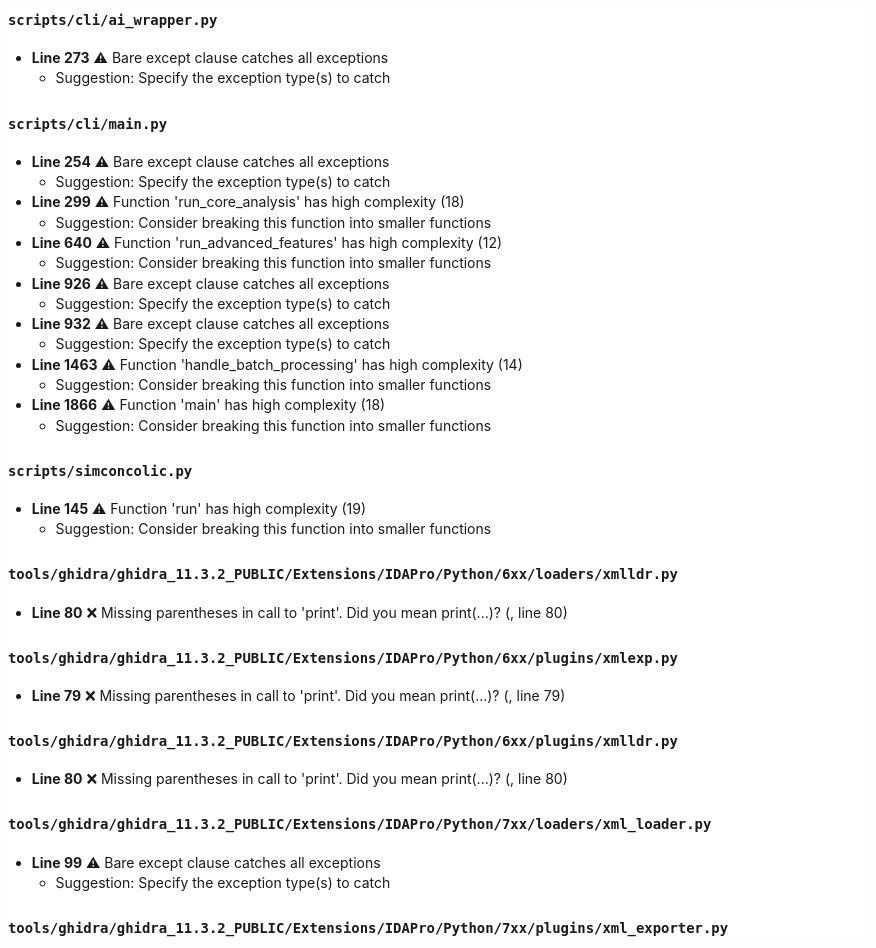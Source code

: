 ### `scripts/cli/ai_wrapper.py`

- **Line 273** ⚠️ Bare except clause catches all exceptions
  - Suggestion: Specify the exception type(s) to catch

### `scripts/cli/main.py`

- **Line 254** ⚠️ Bare except clause catches all exceptions
  - Suggestion: Specify the exception type(s) to catch
- **Line 299** ⚠️ Function 'run_core_analysis' has high complexity (18)
  - Suggestion: Consider breaking this function into smaller functions
- **Line 640** ⚠️ Function 'run_advanced_features' has high complexity (12)
  - Suggestion: Consider breaking this function into smaller functions
- **Line 926** ⚠️ Bare except clause catches all exceptions
  - Suggestion: Specify the exception type(s) to catch
- **Line 932** ⚠️ Bare except clause catches all exceptions
  - Suggestion: Specify the exception type(s) to catch
- **Line 1463** ⚠️ Function 'handle_batch_processing' has high complexity (14)
  - Suggestion: Consider breaking this function into smaller functions
- **Line 1866** ⚠️ Function 'main' has high complexity (18)
  - Suggestion: Consider breaking this function into smaller functions

### `scripts/simconcolic.py`

- **Line 145** ⚠️ Function 'run' has high complexity (19)
  - Suggestion: Consider breaking this function into smaller functions

### `tools/ghidra/ghidra_11.3.2_PUBLIC/Extensions/IDAPro/Python/6xx/loaders/xmlldr.py`

- **Line 80** ❌ Missing parentheses in call to 'print'. Did you mean print(...)? (<unknown>, line 80)

### `tools/ghidra/ghidra_11.3.2_PUBLIC/Extensions/IDAPro/Python/6xx/plugins/xmlexp.py`

- **Line 79** ❌ Missing parentheses in call to 'print'. Did you mean print(...)? (<unknown>, line 79)

### `tools/ghidra/ghidra_11.3.2_PUBLIC/Extensions/IDAPro/Python/6xx/plugins/xmlldr.py`

- **Line 80** ❌ Missing parentheses in call to 'print'. Did you mean print(...)? (<unknown>, line 80)

### `tools/ghidra/ghidra_11.3.2_PUBLIC/Extensions/IDAPro/Python/7xx/loaders/xml_loader.py`

- **Line 99** ⚠️ Bare except clause catches all exceptions
  - Suggestion: Specify the exception type(s) to catch

### `tools/ghidra/ghidra_11.3.2_PUBLIC/Extensions/IDAPro/Python/7xx/plugins/xml_exporter.py`
